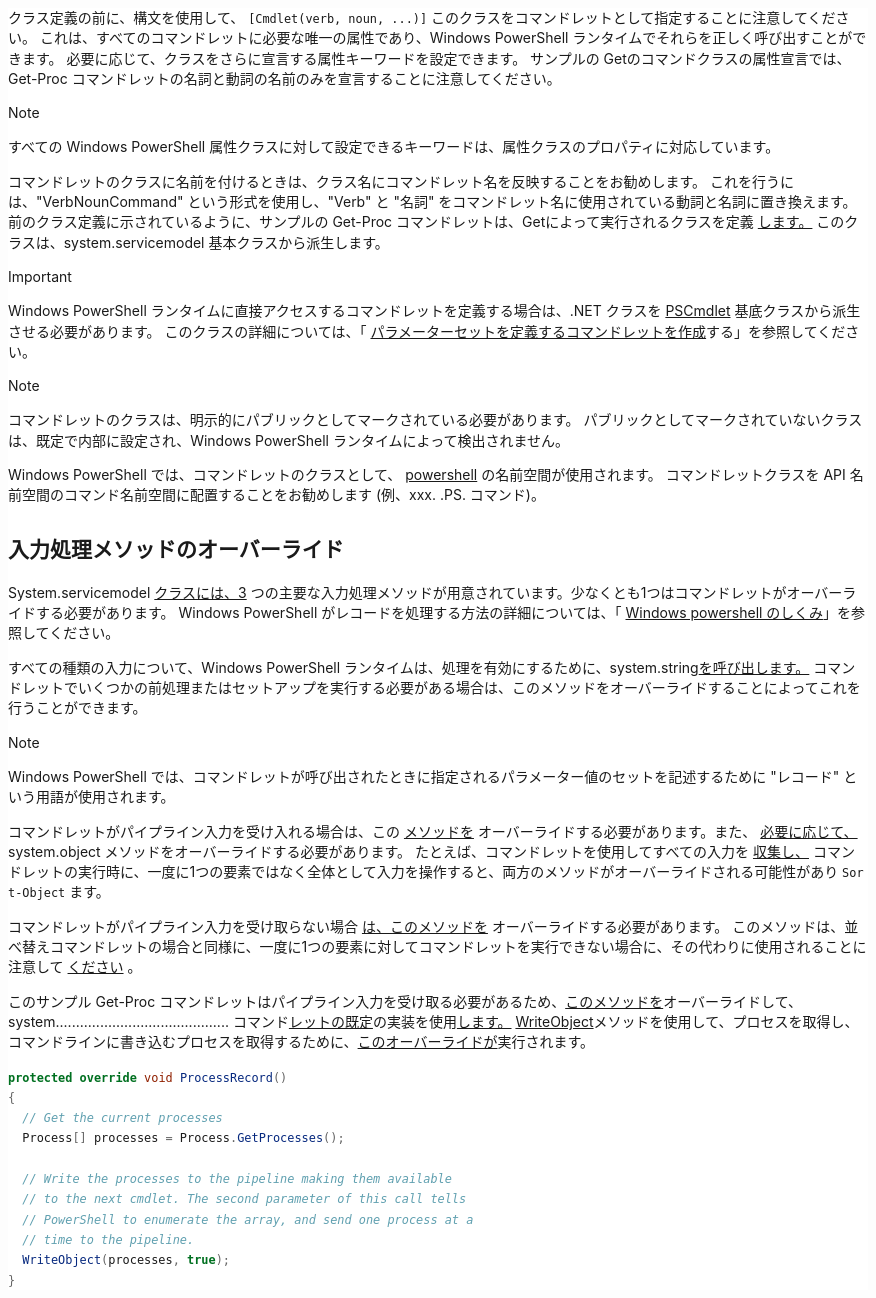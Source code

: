 クラス定義の前に、構文を使用[](/dotnet/api/System.Management.Automation.CmdletAttribute)して、 `[Cmdlet(verb, noun, ...)]` このクラスをコマンドレットとして指定することに注意してください。 これは、すべてのコマンドレットに必要な唯一の属性であり、Windows PowerShell ランタイムでそれらを正しく呼び出すことができます。 必要に応じて、クラスをさらに宣言する属性キーワードを設定できます。 サンプルの Getのコマンドクラスの属性宣言では、Get-Proc コマンドレットの名詞と動詞の名前のみを宣言することに注意してください。

> [!NOTE]
> すべての Windows PowerShell 属性クラスに対して設定できるキーワードは、属性クラスのプロパティに対応しています。

コマンドレットのクラスに名前を付けるときは、クラス名にコマンドレット名を反映することをお勧めします。 これを行うには、"VerbNounCommand" という形式を使用し、"Verb" と "名詞" をコマンドレット名に使用されている動詞と名詞に置き換えます。 前のクラス定義に示されているように、サンプルの Get-Proc コマンドレットは、Getによって実行されるクラスを定義 [します。](/dotnet/api/System.Management.Automation.Cmdlet) このクラスは、system.servicemodel 基本クラスから派生します。

> [!IMPORTANT]
> Windows PowerShell ランタイムに直接アクセスするコマンドレットを定義する場合は、.NET クラスを [PSCmdlet](/dotnet/api/System.Management.Automation.PSCmdlet) 基底クラスから派生させる必要があります。 このクラスの詳細については、「 [パラメーターセットを定義するコマンドレットを作成](./adding-parameter-sets-to-a-cmdlet.md)する」を参照してください。

> [!NOTE]
> コマンドレットのクラスは、明示的にパブリックとしてマークされている必要があります。 パブリックとしてマークされていないクラスは、既定で内部に設定され、Windows PowerShell ランタイムによって検出されません。

Windows PowerShell では、コマンドレットのクラスとして、 [powershell](/dotnet/api/Microsoft.PowerShell.Commands) の名前空間が使用されます。 コマンドレットクラスを API 名前空間のコマンド名前空間に配置することをお勧めします (例、xxx. .PS. コマンド)。

## <a name="overriding-an-input-processing-method"></a>入力処理メソッドのオーバーライド

System.servicemodel [クラスには、3](/dotnet/api/System.Management.Automation.Cmdlet) つの主要な入力処理メソッドが用意されています。少なくとも1つはコマンドレットがオーバーライドする必要があります。 Windows PowerShell がレコードを処理する方法の詳細については、「 [Windows powershell のしくみ](/previous-versions//ms714658(v=vs.85))」を参照してください。

すべての種類の入力について、Windows PowerShell ランタイムは、処理を有効にするために、system.string[を呼び出します。](/dotnet/api/System.Management.Automation.Cmdlet.BeginProcessing) コマンドレットでいくつかの前処理またはセットアップを実行する必要がある場合は、このメソッドをオーバーライドすることによってこれを行うことができます。

> [!NOTE]
> Windows PowerShell では、コマンドレットが呼び出されたときに指定されるパラメーター値のセットを記述するために "レコード" という用語が使用されます。

コマンドレットがパイプライン入力を受け入れる場合は、この [メソッドを](/dotnet/api/System.Management.Automation.Cmdlet.ProcessRecord) オーバーライドする必要があります。また、 [必要に応じて、](/dotnet/api/System.Management.Automation.Cmdlet.EndProcessing) system.object メソッドをオーバーライドする必要があります。 たとえば、コマンドレットを使用してすべての入力を [収集し、](/dotnet/api/System.Management.Automation.Cmdlet.ProcessRecord) コマンドレットの実行時に、一度に1つの要素ではなく全体として入力を操作すると、両方のメソッドがオーバーライドされる可能性があり `Sort-Object` ます。

コマンドレットがパイプライン入力を受け取らない場合 [は、このメソッドを](/dotnet/api/System.Management.Automation.Cmdlet.EndProcessing) オーバーライドする必要があります。 このメソッドは、並べ替えコマンドレットの場合と同様に、一度に1つの要素に対してコマンドレットを実行できない場合に、その代わりに使用されることに注意して [ください](/dotnet/api/System.Management.Automation.Cmdlet.BeginProcessing) 。

このサンプル Get-Proc コマンドレットはパイプライン入力を受け取る必要があるため、[このメソッドを](/dotnet/api/System.Management.Automation.Cmdlet.ProcessRecord)オーバーライドして、system........................................... コマンド[レットの既定](/dotnet/api/System.Management.Automation.Cmdlet.BeginProcessing)の実装を使用[します。](/dotnet/api/System.Management.Automation.Cmdlet.EndProcessing) [WriteObject](/dotnet/api/System.Management.Automation.Cmdlet.WriteObject)メソッドを使用して、プロセスを取得し、コマンドラインに書き込むプロセスを取得するために、[このオーバーライドが](/dotnet/api/System.Management.Automation.Cmdlet.ProcessRecord)実行されます。

```csharp
protected override void ProcessRecord()
{
  // Get the current processes
  Process[] processes = Process.GetProcesses();

  // Write the processes to the pipeline making them available
  // to the next cmdlet. The second parameter of this call tells
  // PowerShell to enumerate the array, and send one process at a
  // time to the pipeline.
  WriteObject(processes, true);
}
```

